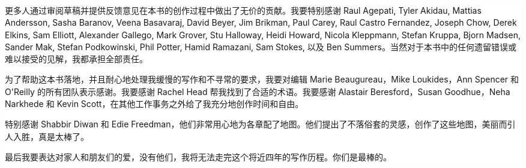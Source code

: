 更多人通过审阅草稿并提供反馈意见在本书的创作过程中做出了无价的贡献。我要特别感谢 Raul Agepati, Tyler Akidau, Mattias Andersson, Sasha Baranov, Veena Basavaraj, David Beyer, Jim Brikman, Paul Carey, Raul Castro Fernandez, Joseph Chow, Derek Elkins, Sam Elliott, Alexander Gallego, Mark Grover, Stu Halloway, Heidi Howard, Nicola Kleppmann, Stefan Kruppa, Bjorn Madsen, Sander Mak, Stefan Podkowinski, Phil Potter, Hamid Ramazani, Sam Stokes, 以及 Ben Summers。当然对于本书中的任何遗留错误或难以接受的见解，我都承担全部责任。

为了帮助这本书落地，并且耐心地处理我缓慢的写作和不寻常的要求，我要对编辑 Marie Beaugureau，Mike Loukides，Ann Spencer 和 O'Reilly 的所有团队表示感谢。我要感谢 Rachel Head 帮我找到了合适的术语。我要感谢 Alastair Beresford，Susan Goodhue，Neha Narkhede 和 Kevin Scott，在其他工作事务之外给了我充分地创作时间和自由。

特别感谢 Shabbir Diwan 和 Edie Freedman，他们非常用心地为各章配了地图。他们提出了不落俗套的灵感，创作了这些地图，美丽而引人入胜，真是太棒了。

最后我要表达对家人和朋友们的爱，没有他们，我将无法走完这个将近四年的写作历程。你们是最棒的。
